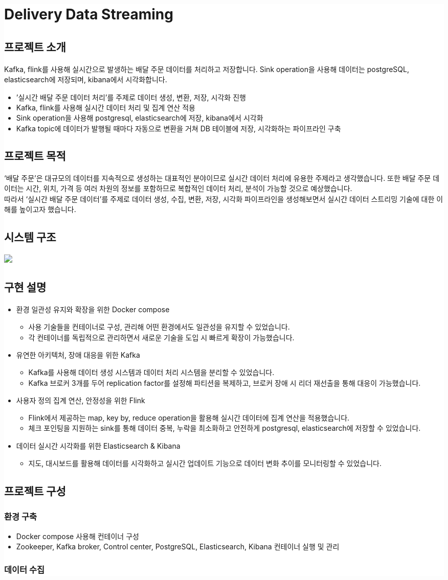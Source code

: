 # Delivery Data Streaming

## 프로젝트 소개

Kafka, flink를 사용해 실시간으로 발생하는 배달 주문 데이터를 처리하고 저장합니다. Sink operation을 사용해 데이터는 postgreSQL, elasticsearch에 저장되며, kibana에서 시각화합니다.

- ’실시간 배달 주문 데이터 처리’를 주제로 데이터 생성, 변환, 저장, 시각화 진행
- Kafka, flink를 사용해 실시간 데이터 처리 및 집계 연산 적용
- Sink operation을 사용해 postgresql, elasticsearch에 저장, kibana에서 시각화
- Kafka topic에 데이터가 발행될 때마다 자동으로 변환을 거쳐 DB 테이블에 저장, 시각화하는 파이프라인 구축

## 프로젝트 목적

‘배달 주문’은 대규모의 데이터를 지속적으로 생성하는 대표적인 분야이므로 실시간 데이터 처리에 유용한 주제라고 생각했습니다.  또한 배달 주문 데이터는 시간, 위치, 가격 등 여러 차원의 정보를 포함하므로 복합적인 데이터 처리, 분석이 가능할 것으로 예상했습니다.  
따라서 ‘실시간 배달 주문 데이터’를 주제로 데이터 생성, 수집, 변환, 저장, 시각화 파이프라인을 생성해보면서 실시간 데이터 스트리밍 기술에 대한 이해를 높이고자 했습니다.

## 시스템 구조

<img width="800" height="auto" src="https://github.com/u-hajin/u-hajin/assets/68963707/46ddc1aa-a3f5-4d71-9f92-fc2b6067b2e0">

## 구현 설명

- 환경 일관성 유지와 확장을 위한 Docker compose
  - 사용 기술들을 컨테이너로 구성, 관리해 어떤 환경에서도 일관성을 유지할 수 있었습니다.
  - 각 컨테이너를 독립적으로 관리하면서 새로운 기술을 도입 시 빠르게 확장이 가능했습니다.

  
- 유연한 아키텍처, 장애 대응을 위한 Kafka
  - Kafka를 사용해 데이터 생성 시스템과 데이터 처리 시스템을 분리할 수 있었습니다.
  - Kafka 브로커 3개를 두어 replication factor를 설정해 파티션을 복제하고, 브로커 장애 시 리더 재선출을 통해 대응이 가능했습니다.


- 사용자 정의 집계 연산, 안정성을 위한 Flink
  - Flink에서 제공하는 map, key by, reduce operation을 활용해 실시간 데이터에 집계 연산을 적용했습니다.
  - 체크 포인팅을 지원하는 sink를 통해 데이터 중복, 누락을 최소화하고 안전하게 postgresql, elasticsearch에 저장할 수 있었습니다.


- 데이터 실시간 시각화를 위한 Elasticsearch & Kibana
  - 지도, 대시보드를 활용해 데이터를 시각화하고 실시간 업데이트 기능으로 데이터 변화 추이를 모니터링할 수 있었습니다.

## 프로젝트 구성

### 환경 구축

- Docker compose 사용해 컨테이너 구성
- Zookeeper, Kafka broker, Control center, PostgreSQL, Elasticsearch, Kibana 컨테이너 실행 및 관리

### 데이터 수집
